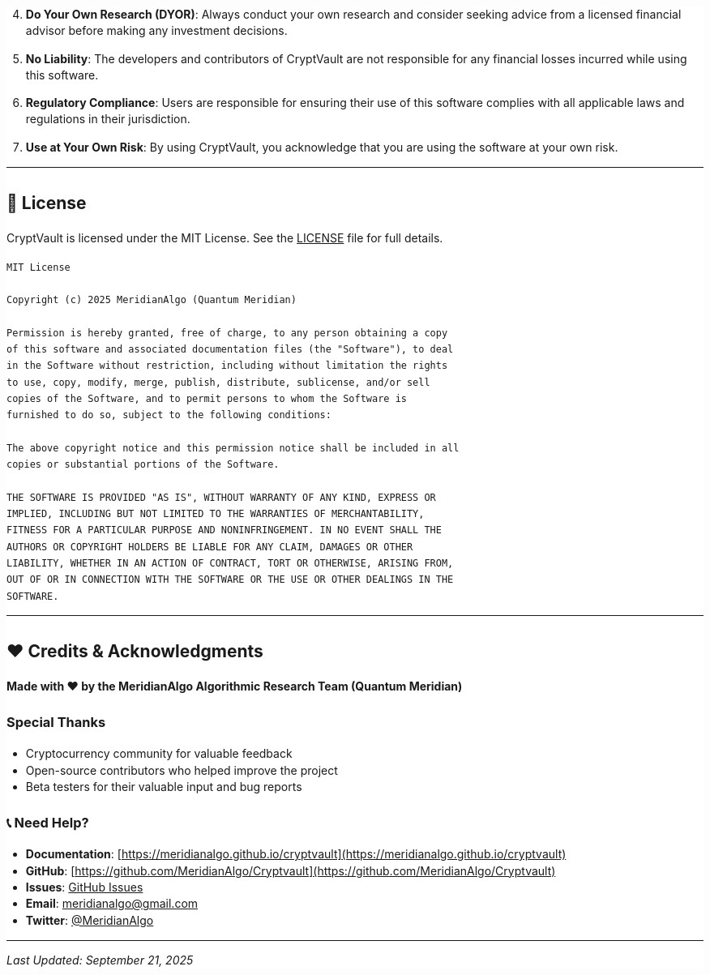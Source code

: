 4. **Do Your Own Research (DYOR)**: Always conduct your own research and consider seeking advice from a licensed financial advisor before making any investment decisions.

5. **No Liability**: The developers and contributors of CryptVault are not responsible for any financial losses incurred while using this software.

6. **Regulatory Compliance**: Users are responsible for ensuring their use of this software complies with all applicable laws and regulations in their jurisdiction.

7. **Use at Your Own Risk**: By using CryptVault, you acknowledge that you are using the software at your own risk.

---

## 📜 **License**

CryptVault is licensed under the MIT License. See the [LICENSE](LICENSE) file for full details.

```
MIT License

Copyright (c) 2025 MeridianAlgo (Quantum Meridian)

Permission is hereby granted, free of charge, to any person obtaining a copy
of this software and associated documentation files (the "Software"), to deal
in the Software without restriction, including without limitation the rights
to use, copy, modify, merge, publish, distribute, sublicense, and/or sell
copies of the Software, and to permit persons to whom the Software is
furnished to do so, subject to the following conditions:

The above copyright notice and this permission notice shall be included in all
copies or substantial portions of the Software.

THE SOFTWARE IS PROVIDED "AS IS", WITHOUT WARRANTY OF ANY KIND, EXPRESS OR
IMPLIED, INCLUDING BUT NOT LIMITED TO THE WARRANTIES OF MERCHANTABILITY,
FITNESS FOR A PARTICULAR PURPOSE AND NONINFRINGEMENT. IN NO EVENT SHALL THE
AUTHORS OR COPYRIGHT HOLDERS BE LIABLE FOR ANY CLAIM, DAMAGES OR OTHER
LIABILITY, WHETHER IN AN ACTION OF CONTRACT, TORT OR OTHERWISE, ARISING FROM,
OUT OF OR IN CONNECTION WITH THE SOFTWARE OR THE USE OR OTHER DEALINGS IN THE
SOFTWARE.
```

---

## ❤️ **Credits & Acknowledgments**

**Made with ❤️ by the MeridianAlgo Algorithmic Research Team (Quantum Meridian)**

### Special Thanks
- Cryptocurrency community for valuable feedback
- Open-source contributors who helped improve the project
- Beta testers for their valuable input and bug reports

### 📞 **Need Help?**
- **Documentation**: [https://meridianalgo.github.io/cryptvault](https://meridianalgo.github.io/cryptvault)
- **GitHub**: [https://github.com/MeridianAlgo/Cryptvault](https://github.com/MeridianAlgo/Cryptvault)
- **Issues**: [GitHub Issues](https://github.com/MeridianAlgo/Cryptvault/issues)
- **Email**: meridianalgo@gmail.com
- **Twitter**: [@MeridianAlgo](https://twitter.com/MeridianAlgo)

---

*Last Updated: September 21, 2025*
